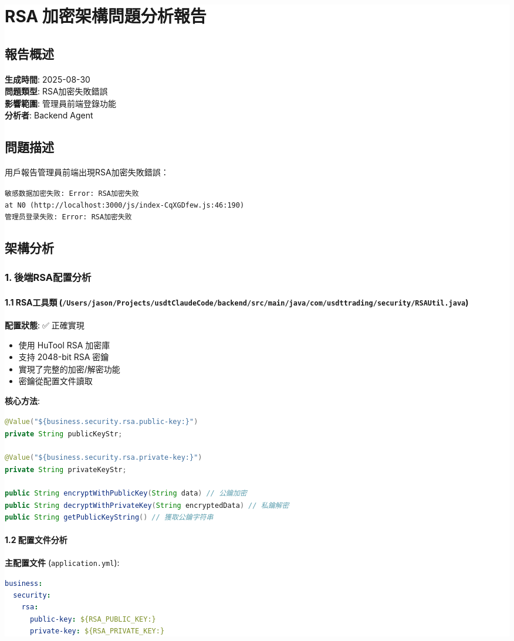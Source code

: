# RSA 加密架構問題分析報告

## 報告概述
**生成時間**: 2025-08-30  
**問題類型**: RSA加密失敗錯誤  
**影響範圍**: 管理員前端登錄功能  
**分析者**: Backend Agent  

## 問題描述

用戶報告管理員前端出現RSA加密失敗錯誤：
```
敏感数据加密失败: Error: RSA加密失败
at N0 (http://localhost:3000/js/index-CqXGDfew.js:46:190)
管理员登录失败: Error: RSA加密失败
```

## 架構分析

### 1. 後端RSA配置分析

#### 1.1 RSA工具類 (`/Users/jason/Projects/usdtClaudeCode/backend/src/main/java/com/usdttrading/security/RSAUtil.java`)

**配置狀態**: ✅ 正確實現
- 使用 HuTool RSA 加密庫
- 支持 2048-bit RSA 密鑰
- 實現了完整的加密/解密功能
- 密鑰從配置文件讀取

**核心方法**:
```java
@Value("${business.security.rsa.public-key:}")
private String publicKeyStr;

@Value("${business.security.rsa.private-key:}")
private String privateKeyStr;

public String encryptWithPublicKey(String data) // 公鑰加密
public String decryptWithPrivateKey(String encryptedData) // 私鑰解密
public String getPublicKeyString() // 獲取公鑰字符串
```

#### 1.2 配置文件分析

**主配置文件** (`application.yml`):
```yaml
business:
  security:
    rsa:
      public-key: ${RSA_PUBLIC_KEY:}
      private-key: ${RSA_PRIVATE_KEY:}
```
